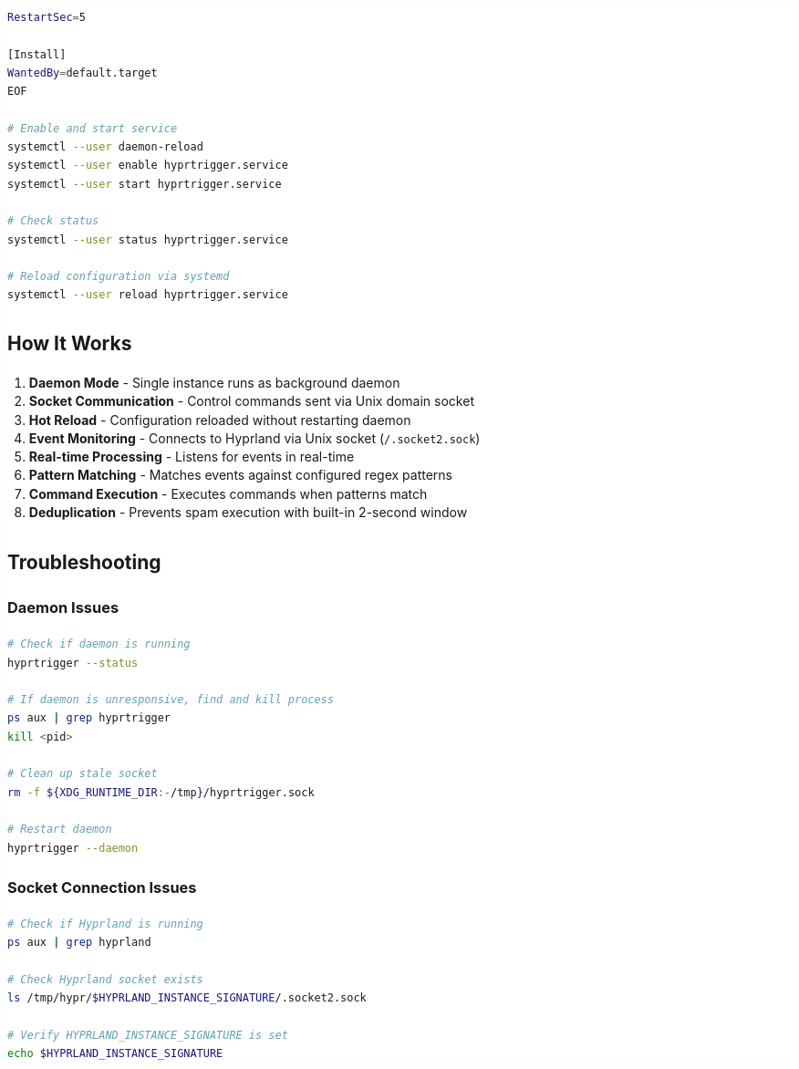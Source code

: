 ```bash
RestartSec=5

[Install]
WantedBy=default.target
EOF

# Enable and start service
systemctl --user daemon-reload
systemctl --user enable hyprtrigger.service
systemctl --user start hyprtrigger.service

# Check status
systemctl --user status hyprtrigger.service

# Reload configuration via systemd
systemctl --user reload hyprtrigger.service
```

## How It Works

1. **Daemon Mode** - Single instance runs as background daemon
2. **Socket Communication** - Control commands sent via Unix domain socket
3. **Hot Reload** - Configuration reloaded without restarting daemon
4. **Event Monitoring** - Connects to Hyprland via Unix socket (`/.socket2.sock`)
5. **Real-time Processing** - Listens for events in real-time
6. **Pattern Matching** - Matches events against configured regex patterns
7. **Command Execution** - Executes commands when patterns match
8. **Deduplication** - Prevents spam execution with built-in 2-second window

## Troubleshooting

### Daemon Issues
```bash
# Check if daemon is running
hyprtrigger --status

# If daemon is unresponsive, find and kill process
ps aux | grep hyprtrigger
kill <pid>

# Clean up stale socket
rm -f ${XDG_RUNTIME_DIR:-/tmp}/hyprtrigger.sock

# Restart daemon
hyprtrigger --daemon
```

### Socket Connection Issues
```bash
# Check if Hyprland is running
ps aux | grep hyprland

# Check Hyprland socket exists
ls /tmp/hypr/$HYPRLAND_INSTANCE_SIGNATURE/.socket2.sock

# Verify HYPRLAND_INSTANCE_SIGNATURE is set
echo $HYPRLAND_INSTANCE_SIGNATURE
```
